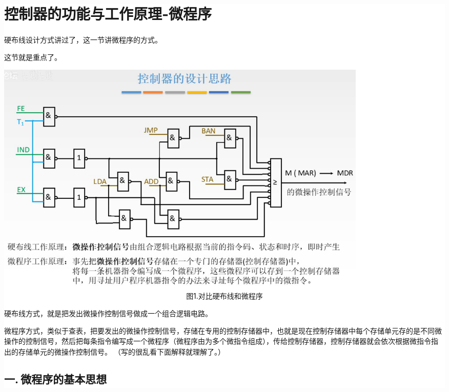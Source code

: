 # 控制器的功能与工作原理-微程序

硬布线设计方式讲过了，这一节讲微程序的方式。

这节就是重点了。

<img src="计组1006-1.png" alt="计组1006-1" style="zoom:67%;" />

<center>图1.对比硬布线和微程序</center>

硬布线方式，就是把发出微操作控制信号做成一个组合逻辑电路。

微程序方式，类似于查表，把要发出的微操作控制信号，存储在专用的控制存储器中，也就是现在控制存储器中每个存储单元存的是不同微操作的控制信号，然后把每条指令编写成一个微程序（微程序由为多个微指令组成），传给控制存储器，控制存储器就会依次根据微指令指出的存储单元的微操作控制信号。
（写的很乱看下面解释就理解了。）

## 一. 微程序的基本思想

